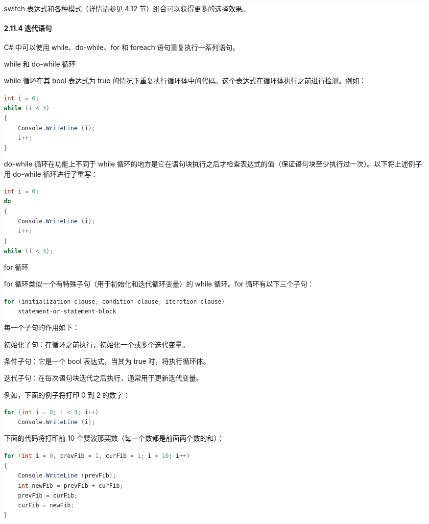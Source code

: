 switch 表达式和各种模式（详情请参见 4.12 节）组合可以获得更多的选择效果。

#### 2.11.4 迭代语句

C# 中可以使用 while、do-while、for 和 foreach 语句重复执行一系列语句。

while 和 do-while 循环

while 循环在其 bool 表达式为 true 的情况下重复执行循环体中的代码。这个表达式在循环体执行之前进行检测。例如：

```cs
int i = 0;
while (i < 3) 
{ 
    Console.WriteLine (i);
    i++;
}
```

do-while 循环在功能上不同于 while 循环的地方是它在语句块执行之后才检查表达式的值（保证语句块至少执行过一次）。以下将上述例子用 do-while 循环进行了重写：

```cs
int i = 0;
do 
{
    Console.WriteLine (i); 
    i++;
} 
while (i < 3);
```

for 循环

for 循环类似一个有特殊子句（用于初始化和迭代循环变量）的 while 循环。for 循环有以下三个子句：

```cs
for (initialization-clause; condition-clause; iteration-clause) 
    statement-or-statement-block
```

每一个子句的作用如下：

初始化子句：在循环之前执行，初始化一个或多个迭代变量。

条件子句：它是一个 bool 表达式，当其为 true 时，将执行循环体。

迭代子句：在每次语句块迭代之后执行，通常用于更新迭代变量。

例如，下面的例子将打印 0 到 2 的数字：

```cs
for (int i = 0; i < 3; i++)
    Console.WriteLine (i);
```

下面的代码将打印前 10 个斐波那契数（每一个数都是前面两个数的和）：

```cs
for (int i = 0, prevFib = 1, curFib = 1; i < 10; i++)
{ 
    Console.WriteLine (prevFib); 
    int newFib = prevFib + curFib; 
    prevFib = curFib; 
    curFib = newFib;
}
```
